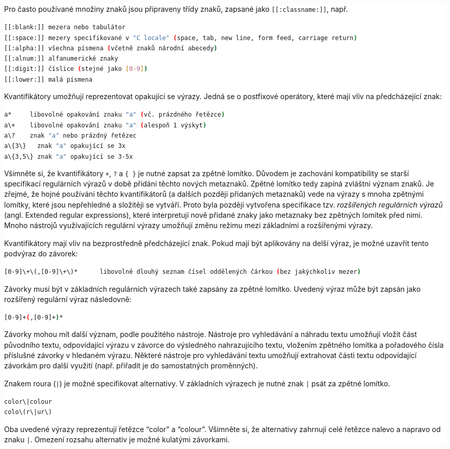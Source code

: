 Pro často používané množiny znaků jsou připraveny třídy znaků, zapsané jako
`[[:classname:]]`, např.
```bash
[[:blank:]] mezera nebo tabulátor
[[:space:]] mezery specifikované v "C locale" (space, tab, new line, form feed, carriage return)
[[:alpha:]] všechna písmena (včetně znaků národní abecedy)
[[:alnum:]] alfanumerické znaky
[[:digit:]] číslice (stejné jako [0-9])
[[:lower:]] malá písmena
```
Kvantifikátory umožňují reprezentovat opakující se výrazy. Jedná se o
postfixové operátory, které mají vliv na předcházející znak:
```bash
a*     libovolné opakování znaku "a" (vč. prázdného řetězce)
a\+    libovolné opakování znaku "a" (alespoň 1 výskyt)
a\?    znak "a" nebo prázdný řetězec
a\{3\}   znak "a" opakující se 3x
a\{3,5\} znak "a" opakující se 3-5x
```
Všimněte si, že kvantifikátory `+`, `?` a `{ }` je nutné zapsat za zpětné
lomítko. Důvodem je zachování kompatibility se starší specifikací regulárních
výrazů v době přidání těchto nových metaznaků. Zpětné lomítko tedy zapíná
zvláštní význam znaků. Je zřejmé, že hojné používání těchto kvantifikátorů (a
dalších později přidaných metaznaků) vede na výrazy s mnoha zpětnými lomítky,
které jsou nepřehledné a složitěji se vytváří. Proto byla později vytvořena
specifikace tzv. *rozšířených regulárních výrazů* (angl. Extended regular
expressions), které interpretují nově přidané znaky jako metaznaky bez zpětných
lomítek před nimi. Mnoho nástrojů využívajících regulární výrazy umožňují změnu
režimu mezi základními a rozšířenými výrazy.

Kvantifikátory mají vliv na bezprostředně předcházející znak. Pokud mají být
aplikovány na delší výraz, je možné uzavřít tento podvýraz do závorek:
```bash
[0-9]\+\(,[0-9]\+\)*      libovolně dlouhý seznam čísel oddělených čárkou (bez jakýchkoliv mezer)
```
Závorky musí být v základních regulárních výrazech také zapsány za zpětné
lomítko. Uvedený výraz může být zapsán jako rozšířený regulární výraz
následovně:
```bash
[0-9]+(,[0-9]+)*
```
Závorky mohou mít další význam, podle použitého nástroje. Nástroje pro
vyhledávání a náhradu textu umožňují vložit část původního textu, odpovídající
výrazu v závorce do výsledného nahrazujícího textu, vložením zpětného lomítka a
pořadového čísla příslušné závorky v hledaném výrazu. Některé nástroje pro
vyhledávání textu umožňují extrahovat části textu odpovídající závorkám pro
další využití (např. přiřadit je do samostatných proměnných).

Znakem roura (`|`) je možné specifikovat alternativy. V základních výrazech je
nutné znak `|` psát za zpětné lomítko.
```bash
color\|colour
colo\(r\|ur\)
```
Oba uvedené výrazy reprezentují řetězce “color” a “colour”. Všimněte si, že
alternativy zahrnují celé řetězce nalevo a napravo od znaku `|`. Omezení
rozsahu alternativ je možné kulatými závorkami.
